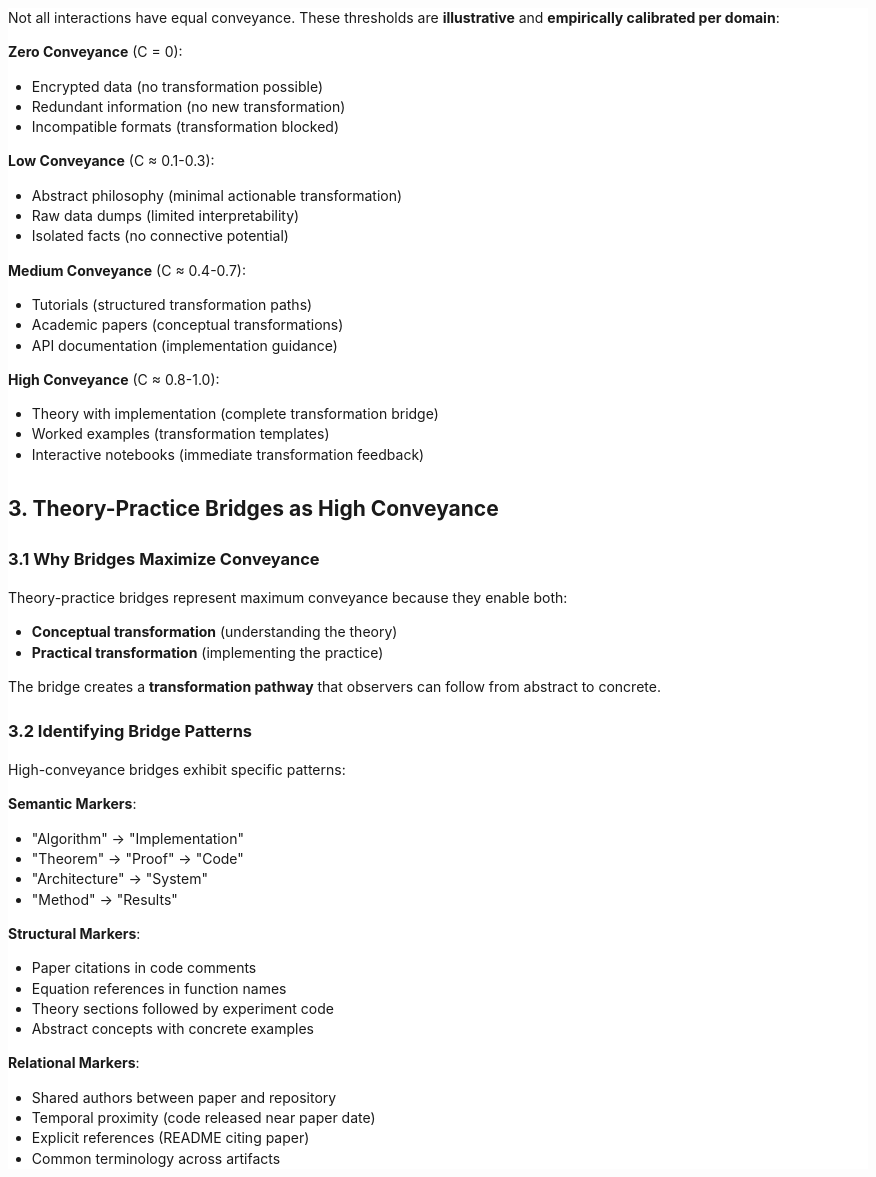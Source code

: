 Not all interactions have equal conveyance. These thresholds are **illustrative** and **empirically calibrated per domain**:

**Zero Conveyance** (C = 0):
- Encrypted data (no transformation possible)
- Redundant information (no new transformation)
- Incompatible formats (transformation blocked)

**Low Conveyance** (C ≈ 0.1-0.3):
- Abstract philosophy (minimal actionable transformation)
- Raw data dumps (limited interpretability)
- Isolated facts (no connective potential)

**Medium Conveyance** (C ≈ 0.4-0.7):
- Tutorials (structured transformation paths)
- Academic papers (conceptual transformations)
- API documentation (implementation guidance)

**High Conveyance** (C ≈ 0.8-1.0):
- Theory with implementation (complete transformation bridge)
- Worked examples (transformation templates)
- Interactive notebooks (immediate transformation feedback)

## 3. Theory-Practice Bridges as High Conveyance

### 3.1 Why Bridges Maximize Conveyance

Theory-practice bridges represent maximum conveyance because they enable both:
- **Conceptual transformation** (understanding the theory)
- **Practical transformation** (implementing the practice)

The bridge creates a **transformation pathway** that observers can follow from abstract to concrete.

### 3.2 Identifying Bridge Patterns

High-conveyance bridges exhibit specific patterns:

**Semantic Markers**:
- "Algorithm" → "Implementation"
- "Theorem" → "Proof" → "Code"
- "Architecture" → "System"
- "Method" → "Results"

**Structural Markers**:
- Paper citations in code comments
- Equation references in function names
- Theory sections followed by experiment code
- Abstract concepts with concrete examples

**Relational Markers**:
- Shared authors between paper and repository
- Temporal proximity (code released near paper date)
- Explicit references (README citing paper)
- Common terminology across artifacts
